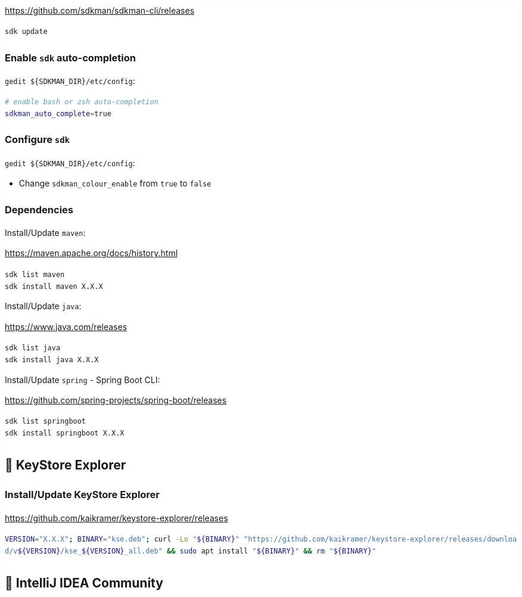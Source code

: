 https://github.com/sdkman/sdkman-cli/releases
```bash
sdk update
```

### Enable `sdk` auto-completion

`gedit ${SDKMAN_DIR}/etc/config`:
```bash
# enable bash or zsh auto-completion
sdkman_auto_complete=true
```

### Configure `sdk`

`gedit ${SDKMAN_DIR}/etc/config`:
- Change `sdkman_colour_enable` from `true` to `false`

### Dependencies

Install/Update `maven`:

https://maven.apache.org/docs/history.html
```bash
sdk list maven
sdk install maven X.X.X
```

Install/Update `java`:

https://www.java.com/releases
```bash
sdk list java
sdk install java X.X.X
```

Install/Update `spring` - Spring Boot CLI:

https://github.com/spring-projects/spring-boot/releases
```bash
sdk list springboot
sdk install springboot X.X.X
```

## 📌 KeyStore Explorer

### Install/Update KeyStore Explorer

https://github.com/kaikramer/keystore-explorer/releases
```bash
VERSION="X.X.X"; BINARY="kse.deb"; curl -Lo "${BINARY}" "https://github.com/kaikramer/keystore-explorer/releases/download/v${VERSION}/kse_${VERSION}_all.deb" && sudo apt install "${BINARY}" && rm "${BINARY}"
```

## 📌 IntelliJ IDEA Community
